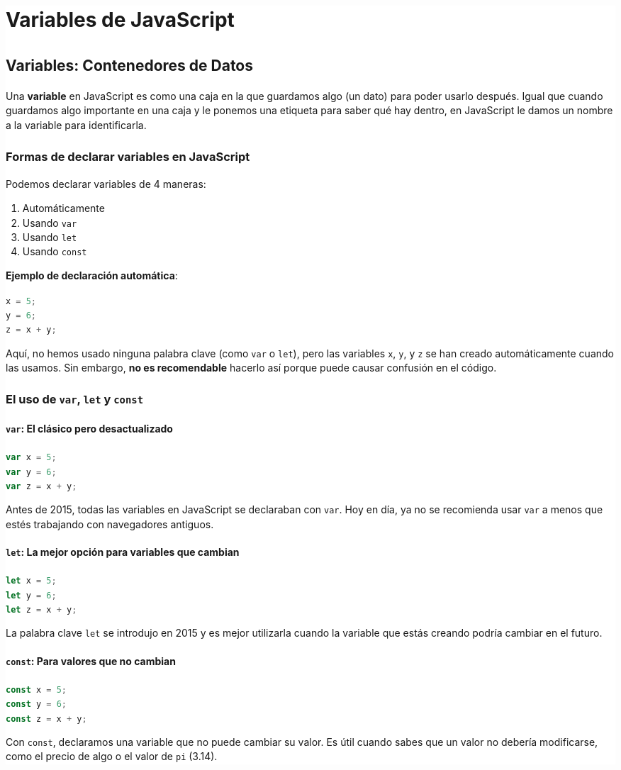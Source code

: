 # Variables de JavaScript

## Variables: Contenedores de Datos

Una **variable** en JavaScript es como una caja en la que guardamos algo (un dato) para poder usarlo después. Igual que cuando guardamos algo importante en una caja y le ponemos una etiqueta para saber qué hay dentro, en JavaScript le damos un nombre a la variable para identificarla.

### Formas de declarar variables en JavaScript

Podemos declarar variables de 4 maneras:

1. Automáticamente
2. Usando `var`
3. Usando `let`
4. Usando `const`

**Ejemplo de declaración automática**:
```javascript
x = 5;
y = 6;
z = x + y;
```

Aquí, no hemos usado ninguna palabra clave (como `var` o `let`), pero las variables `x`, `y`, y `z` se han creado automáticamente cuando las usamos. Sin embargo, **no es recomendable** hacerlo así porque puede causar confusión en el código.

### El uso de `var`, `let` y `const`

#### `var`: El clásico pero desactualizado
```javascript
var x = 5;
var y = 6;
var z = x + y;
```
Antes de 2015, todas las variables en JavaScript se declaraban con `var`. Hoy en día, ya no se recomienda usar `var` a menos que estés trabajando con navegadores antiguos.

#### `let`: La mejor opción para variables que cambian
```javascript
let x = 5;
let y = 6;
let z = x + y;
```
La palabra clave `let` se introdujo en 2015 y es mejor utilizarla cuando la variable que estás creando podría cambiar en el futuro.

#### `const`: Para valores que no cambian
```javascript
const x = 5;
const y = 6;
const z = x + y;
```
Con `const`, declaramos una variable que no puede cambiar su valor. Es útil cuando sabes que un valor no debería modificarse, como el precio de algo o el valor de `pi` (3.14).
